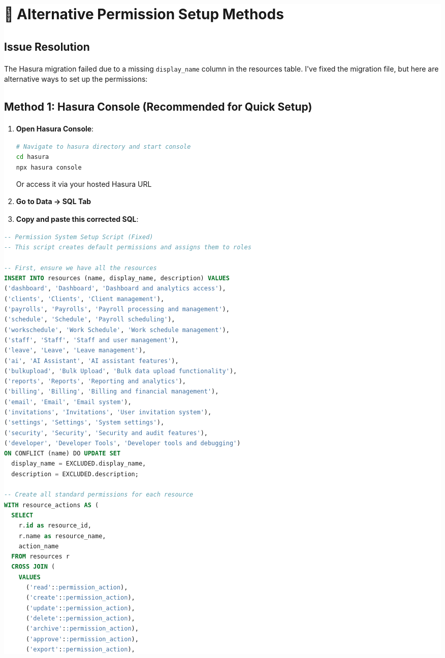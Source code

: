 # 🔧 Alternative Permission Setup Methods

## Issue Resolution

The Hasura migration failed due to a missing `display_name` column in the resources table. I've fixed the migration file, but here are alternative ways to set up the permissions:

## Method 1: Hasura Console (Recommended for Quick Setup)

1. **Open Hasura Console**:
   ```bash
   # Navigate to hasura directory and start console
   cd hasura
   npx hasura console
   ```
   
   Or access it via your hosted Hasura URL

2. **Go to Data → SQL Tab**

3. **Copy and paste this corrected SQL**:

```sql
-- Permission System Setup Script (Fixed)
-- This script creates default permissions and assigns them to roles

-- First, ensure we have all the resources
INSERT INTO resources (name, display_name, description) VALUES
('dashboard', 'Dashboard', 'Dashboard and analytics access'),
('clients', 'Clients', 'Client management'),
('payrolls', 'Payrolls', 'Payroll processing and management'),
('schedule', 'Schedule', 'Payroll scheduling'),
('workschedule', 'Work Schedule', 'Work schedule management'),
('staff', 'Staff', 'Staff and user management'),
('leave', 'Leave', 'Leave management'),
('ai', 'AI Assistant', 'AI assistant features'),
('bulkupload', 'Bulk Upload', 'Bulk data upload functionality'),
('reports', 'Reports', 'Reporting and analytics'),
('billing', 'Billing', 'Billing and financial management'),
('email', 'Email', 'Email system'),
('invitations', 'Invitations', 'User invitation system'),
('settings', 'Settings', 'System settings'),
('security', 'Security', 'Security and audit features'),
('developer', 'Developer Tools', 'Developer tools and debugging')
ON CONFLICT (name) DO UPDATE SET 
  display_name = EXCLUDED.display_name,
  description = EXCLUDED.description;

-- Create all standard permissions for each resource
WITH resource_actions AS (
  SELECT 
    r.id as resource_id,
    r.name as resource_name,
    action_name
  FROM resources r
  CROSS JOIN (
    VALUES 
      ('read'::permission_action),
      ('create'::permission_action),
      ('update'::permission_action),
      ('delete'::permission_action),
      ('archive'::permission_action),
      ('approve'::permission_action),
      ('export'::permission_action),
```
